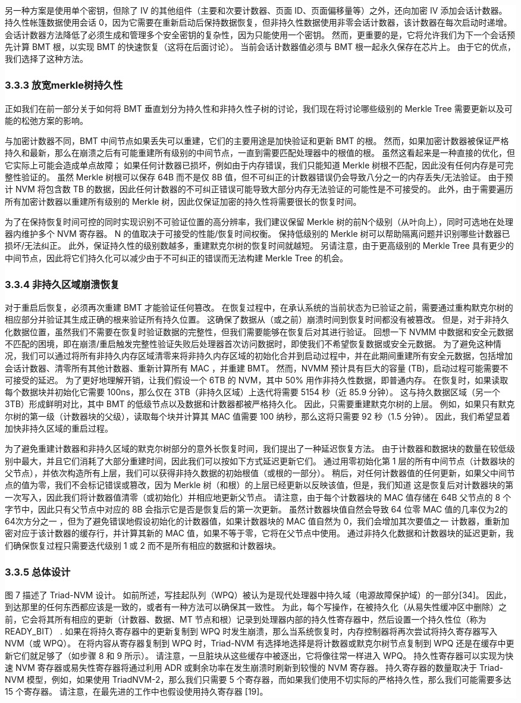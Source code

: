 另一种方案是使用单个密钥，但除了 IV 的其他组件（主要和次要计数器、页面 ID、页面偏移量等）之外，还向加密 IV 添加会话计数器。 持久性帐篷数据使用会话 0，因为它需要在重新启动后保持数据恢复，但非持久性数据使用非零会话计数器，该计数器在每次启动时递增。 会话计数器方法降低了必须生成和管理多个安全密钥的复杂性，因为只能使用一个密钥。 然而，更重要的是，它将允许我们为下一个会话预先计算 BMT 根，以实现 BMT 的快速恢复（这将在后面讨论）。 当前会话计数器值必须与 BMT 根一起永久保存在芯片上。 由于它的优点，我们选择了这种方法。

### 3.3.3 放宽merkle树持久性

正如我们在前一部分关于如何将 BMT 垂直划分为持久性和非持久性子树的讨论，我们现在将讨论哪些级别的 Merkle Tree 需要更新以及可能的松弛方案的影响。

与加密计数器不同，BMT 中间节点如果丢失可以重建，它们的主要用途是加快验证和更新 BMT 的根。 然而，如果加密计数器被保证严格持久和最新，那么在崩溃之后有可能重建所有级别的中间节点，一直到需要匹配处理器中的根值的根。 虽然这看起来是一种直接的优化，但它实际上可能会造成单点故障； 如果任何计数器已损坏，例如由于内存错误，我们只能知道 Merkle 树根不匹配，因此没有任何内存是可完整性验证的。 虽然 Merkle 树根可以保存 64B 而不是仅 8B 值，但不可纠正的计数器错误仍会导致八分之一的内存丢失/无法验证。 由于预计 NVM 将包含数 TB 的数据，因此任何计数器的不可纠正错误可能导致大部分内存无法验证的可能性是不可接受的。 此外，由于需要遍历所有加密计数器以重建所有级别的 Merkle 树，因此仅保证加密的持久性将需要很长的恢复时间。

为了在保持恢复时间可控的同时实现识别不可验证位置的高分辨率，我们建议保留 Merkle 树的前N个级别（从叶向上），同时可选地在处理器内维护多个 NVM 寄存器。  N 的值取决于可接受的性能/恢复时间权衡。 保持低级别的 Merkle 树可以帮助隔离问题并识别哪些计数器已损坏/无法纠正。 此外，保证持久性的级别数越多，重建默克尔树的恢复时间就越短。 另请注意，由于更高级别的 Merkle Tree 具有更少的中间节点，因此将它们持久化可以减少由于不可纠正的错误而无法构建 Merkle Tree 的机会。

### 3.3.4 非持久区域崩溃恢复

对于重启后恢复，必须再次重建 BMT 才能验证任何篡改。 在恢复过程中，在承认系统的当前状态为已验证之前，需要通过重构默克尔树的相应部分并验证其生成正确的根来验证所有持久位置。 这确保了数据从（或之前）崩溃时间到恢复时间都没有被篡改。 但是，对于非持久化数据位置，虽然我们不需要在恢复时验证数据的完整性，但我们需要能够在恢复后对其进行验证。 回想一下 NVMM 中数据和安全元数据不匹配的困境，即在崩溃/重启触发完整性验证失败后处理器首次访问数据时，即使我们不希望恢复数据或安全元数据。 为了避免这种情况，我们可以通过将所有非持久内存区域清零来将非持久内存区域的初始化合并到启动过程中，并在此期间重建所有安全元数据，包括增加会话计数器、清零所有其他计数器、重新计算所有 MAC  ，并重建 BMT。 然而，NVMM 预计具有巨大的容量 (TB)，启动过程可能需要不可接受的延迟。 为了更好地理解开销，让我们假设一个 6TB 的 NVM，其中 50% 用作非持久性数据，即普通内存。 在恢复时，如果读取每个数据块并初始化它需要 100ns，那么仅在 3TB（非持久区域）上迭代将需要 5154 秒（近 85.9 分钟）。 这与持久数据区域（另一个 3TB）形成鲜明对比，其中 BMT 的低级节点以及数据和计数器都被严格持久化。 因此，只需要重建默克尔树的上层。 例如，如果只有默克尔树的第一级（计数器块的父级），读取每个块并计算其 MAC 值需要 100 纳秒，那么这将只需要 92 秒（1.5 分钟）。 因此，我们希望显着加快非持久区域的重启过程。

为了避免重建计数器和非持久区域的默克尔树部分的意外长恢复时间，我们提出了一种延迟恢复方法。 由于计数器和数据块的数量在较低级别中最大，并且它们消耗了大部分重建时间，因此我们可以按如下方式延迟更新它们。 通过用零初始化第 1 层的所有中间节点（计数器块的父节点），并依次构造所有上层，我们可以获得非持久数据的初始根值（或根的一部分）。 稍后，对任何计数器值的任何更新，如果父中间节点的值为零，我们不会标记错误或篡改，因为 Merkle 树（和根）的上层已经更新以反映该值，但是，我们知道 这是恢复后对计数器块的第一次写入，因此我们将计数器值清零（或初始化）并相应地更新父节点。 请注意，由于每个计数器块的 MAC 值存储在 64B 父节点的 8 个字节中，因此只有父节点中对应的 8B 会指示它是否是恢复后的第一次更新。 虽然计数器块值自然会导致 64 位零 MAC 值的几率仅为2的64次方分之一 ，但为了避免错误地假设初始化的计数器值，如果计数器块的 MAC 值自然为 0，我们会增加其次要值之一 计数器，重新加密对应于该计数器的缓存行，并计算其新的 MAC 值，如果不等于零，它将在父节点中使用。 通过非持久化数据和计数器块的延迟更新，我们确保恢复过程只需要迭代级别 1 或 2 而不是所有相应的数据和计数器块。

### 3.3.5 总体设计

图 7 描述了 Triad-NVM 设计。 如前所述，写挂起队列（WPQ）被认为是现代处理器中持久域（电源故障保护域）的一部分[34]。 因此，到达那里的任何东西都应该是一致的，或者有一种方法可以确保其一致性。 为此，每个写操作，在被持久化（从易失性缓冲区中删除）之前，它会将其所有相应的更新（计数器、数据、MT 节点和根）记录到处理器内部的持久性寄存器中，然后设置一个持久性位（称为 READY_BIT）  . 如果在将持久寄存器中的更新复制到 WPQ 时发生崩溃，那么当系统恢复时，内存控制器将再次尝试将持久寄存器写入 NVM（或 WPQ）。 在将内容从寄存器复制到 WPQ 时，Triad-NVM 有选择地选择是将计数器或默克尔树节点复制到 WPQ 还是在缓存中更新它们就足够了（如步骤 8 和 9 所示）。 请注意，一旦脏块从这些缓存中被逐出，它将像往常一样进入 WPQ。 持久性寄存器可以实现为快速 NVM 寄存器或易失性寄存器将通过利用 ADR 或剩余功率在发生崩溃时刷新到较慢的 NVM 寄存器。 持久寄存器的数量取决于 Triad-NVM 模型，例如，如果使用 TriadNVM-2，那么我们只需要 5 个寄存器，而如果我们使用不切实际的严格持久性，那么我们可能需要多达 15 个寄存器。 请注意，在最先进的工作中也假设使用持久寄存器 [19]。

